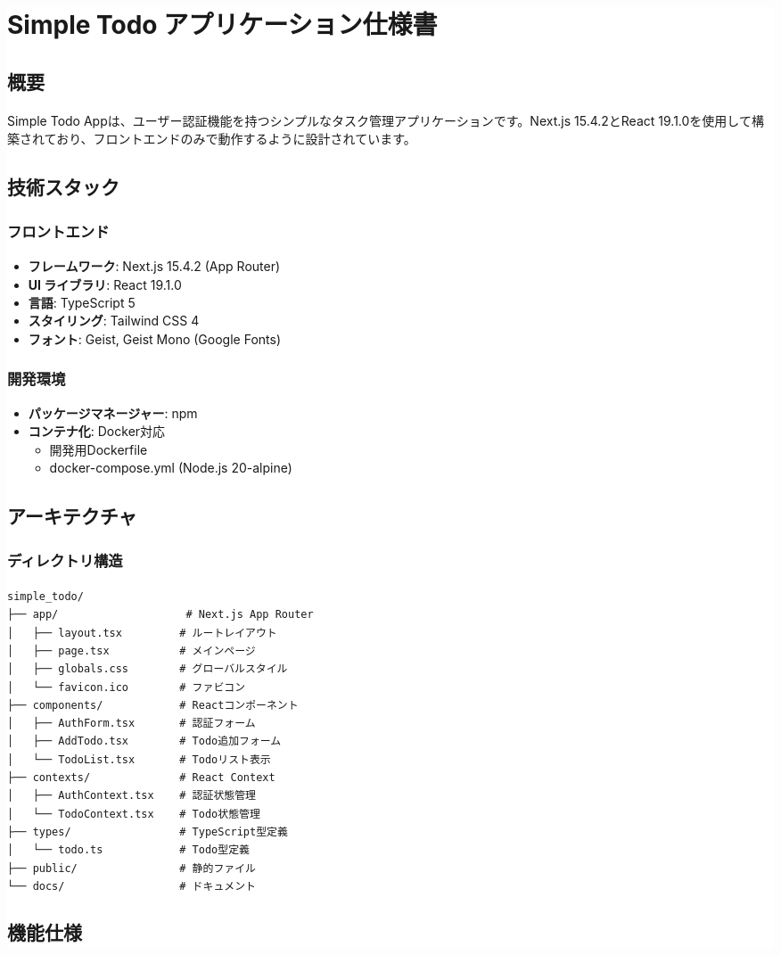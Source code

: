 # Simple Todo アプリケーション仕様書

## 概要

Simple Todo Appは、ユーザー認証機能を持つシンプルなタスク管理アプリケーションです。Next.js 15.4.2とReact 19.1.0を使用して構築されており、フロントエンドのみで動作するように設計されています。

## 技術スタック

### フロントエンド
- **フレームワーク**: Next.js 15.4.2 (App Router)
- **UI ライブラリ**: React 19.1.0
- **言語**: TypeScript 5
- **スタイリング**: Tailwind CSS 4
- **フォント**: Geist, Geist Mono (Google Fonts)

### 開発環境
- **パッケージマネージャー**: npm
- **コンテナ化**: Docker対応
  - 開発用Dockerfile
  - docker-compose.yml (Node.js 20-alpine)

## アーキテクチャ

### ディレクトリ構造
```
simple_todo/
├── app/                    # Next.js App Router
│   ├── layout.tsx         # ルートレイアウト
│   ├── page.tsx           # メインページ
│   ├── globals.css        # グローバルスタイル
│   └── favicon.ico        # ファビコン
├── components/            # Reactコンポーネント
│   ├── AuthForm.tsx       # 認証フォーム
│   ├── AddTodo.tsx        # Todo追加フォーム
│   └── TodoList.tsx       # Todoリスト表示
├── contexts/              # React Context
│   ├── AuthContext.tsx    # 認証状態管理
│   └── TodoContext.tsx    # Todo状態管理
├── types/                 # TypeScript型定義
│   └── todo.ts            # Todo型定義
├── public/                # 静的ファイル
└── docs/                  # ドキュメント
```

## 機能仕様
